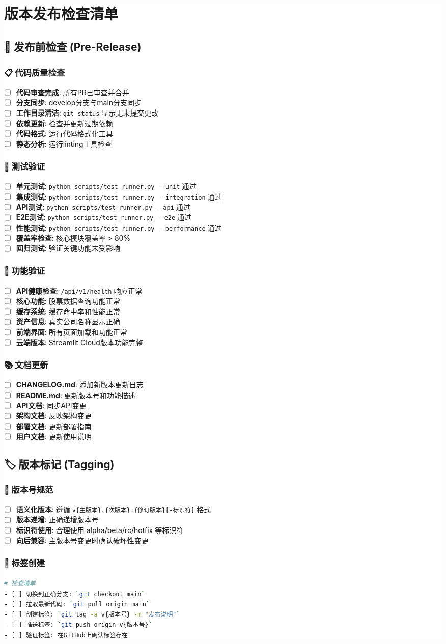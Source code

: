 # 版本发布检查清单

## 🎯 发布前检查 (Pre-Release)

### 📋 代码质量检查
- [ ] **代码审查完成**: 所有PR已审查并合并
- [ ] **分支同步**: develop分支与main分支同步
- [ ] **工作目录清洁**: `git status` 显示无未提交更改
- [ ] **依赖更新**: 检查并更新过期依赖
- [ ] **代码格式**: 运行代码格式化工具
- [ ] **静态分析**: 运行linting工具检查

### 🧪 测试验证
- [ ] **单元测试**: `python scripts/test_runner.py --unit` 通过
- [ ] **集成测试**: `python scripts/test_runner.py --integration` 通过
- [ ] **API测试**: `python scripts/test_runner.py --api` 通过
- [ ] **E2E测试**: `python scripts/test_runner.py --e2e` 通过
- [ ] **性能测试**: `python scripts/test_runner.py --performance` 通过
- [ ] **覆盖率检查**: 核心模块覆盖率 > 80%
- [ ] **回归测试**: 验证关键功能未受影响

### 🚀 功能验证
- [ ] **API健康检查**: `/api/v1/health` 响应正常
- [ ] **核心功能**: 股票数据查询功能正常
- [ ] **缓存系统**: 缓存命中率和性能正常
- [ ] **资产信息**: 真实公司名称显示正确
- [ ] **前端界面**: 所有页面加载和功能正常
- [ ] **云端版本**: Streamlit Cloud版本功能完整

### 📚 文档更新
- [ ] **CHANGELOG.md**: 添加新版本更新日志
- [ ] **README.md**: 更新版本号和功能描述
- [ ] **API文档**: 同步API变更
- [ ] **架构文档**: 反映架构变更
- [ ] **部署文档**: 更新部署指南
- [ ] **用户文档**: 更新使用说明

## 🏷️ 版本标记 (Tagging)

### 📝 版本号规范
- [ ] **语义化版本**: 遵循 `v{主版本}.{次版本}.{修订版本}[-标识符]` 格式
- [ ] **版本递增**: 正确递增版本号
- [ ] **标识符使用**: 合理使用 alpha/beta/rc/hotfix 等标识符
- [ ] **向后兼容**: 主版本号变更时确认破坏性变更

### 🔖 标签创建
```bash
# 检查清单
- [ ] 切换到正确分支: `git checkout main`
- [ ] 拉取最新代码: `git pull origin main`
- [ ] 创建标签: `git tag -a v{版本号} -m "发布说明"`
- [ ] 推送标签: `git push origin v{版本号}`
- [ ] 验证标签: 在GitHub上确认标签存在
```
